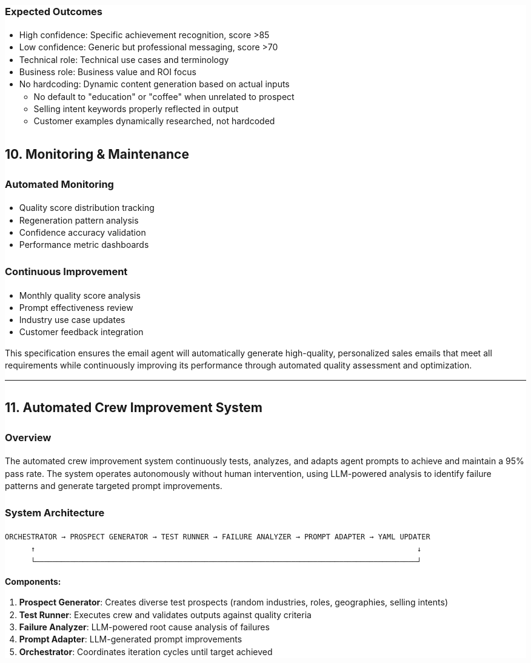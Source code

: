 ### Expected Outcomes
- High confidence: Specific achievement recognition, score >85
- Low confidence: Generic but professional messaging, score >70
- Technical role: Technical use cases and terminology
- Business role: Business value and ROI focus
- No hardcoding: Dynamic content generation based on actual inputs
  - No default to "education" or "coffee" when unrelated to prospect
  - Selling intent keywords properly reflected in output
  - Customer examples dynamically researched, not hardcoded

## 10. Monitoring & Maintenance

### Automated Monitoring
- Quality score distribution tracking
- Regeneration pattern analysis
- Confidence accuracy validation
- Performance metric dashboards

### Continuous Improvement
- Monthly quality score analysis
- Prompt effectiveness review
- Industry use case updates
- Customer feedback integration

This specification ensures the email agent will automatically generate high-quality, personalized sales emails that meet all requirements while continuously improving its performance through automated quality assessment and optimization.

---

## 11. Automated Crew Improvement System

### Overview

The automated crew improvement system continuously tests, analyzes, and adapts agent prompts to achieve and maintain a 95% pass rate. The system operates autonomously without human intervention, using LLM-powered analysis to identify failure patterns and generate targeted prompt improvements.

### System Architecture

```
ORCHESTRATOR → PROSPECT GENERATOR → TEST RUNNER → FAILURE ANALYZER → PROMPT ADAPTER → YAML UPDATER
      ↑                                                                                        ↓
      └────────────────────────────────────────────────────────────────────────────────────────┘
```

**Components:**
1. **Prospect Generator**: Creates diverse test prospects (random industries, roles, geographies, selling intents)
2. **Test Runner**: Executes crew and validates outputs against quality criteria
3. **Failure Analyzer**: LLM-powered root cause analysis of failures
4. **Prompt Adapter**: LLM-generated prompt improvements
5. **Orchestrator**: Coordinates iteration cycles until target achieved
